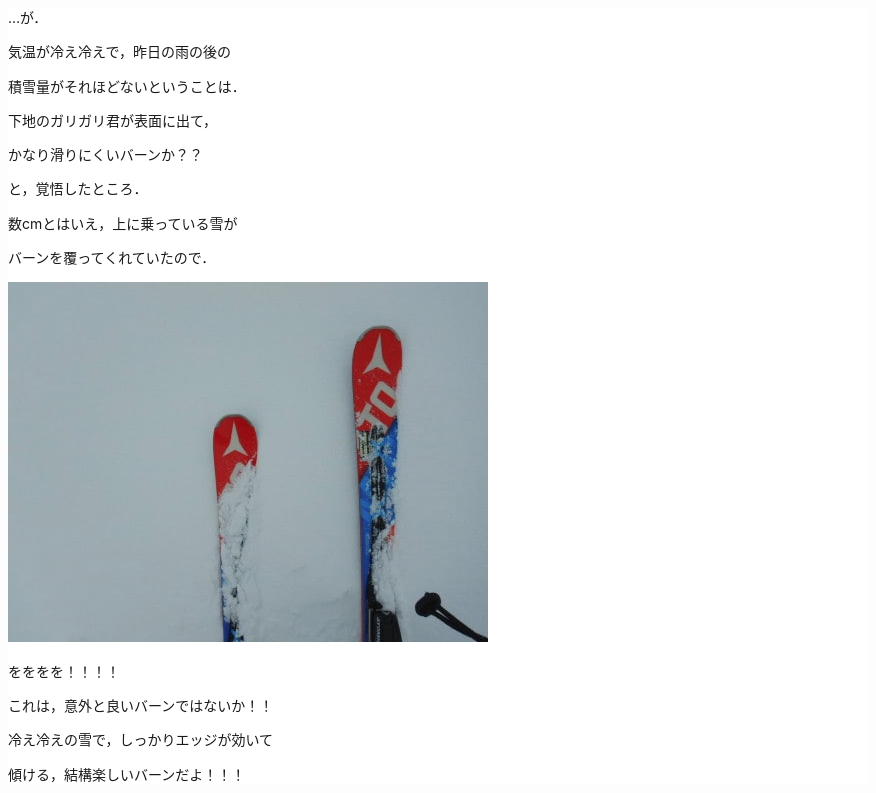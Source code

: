 


…が．


気温が冷え冷えで，昨日の雨の後の


積雪量がそれほどないということは．


下地のガリガリ君が表面に出て，


かなり滑りにくいバーンか？？


と，覚悟したところ．


数cmとはいえ，上に乗っている雪が


バーンを覆ってくれていたので．




![eac9049a86948ce82d3a37083a3efd71.jpg](images/eac9049a86948ce82d3a37083a3efd71.jpg)




をををを！！！！


これは，意外と良いバーンではないか！！


冷え冷えの雪で，しっかりエッジが効いて


傾ける，結構楽しいバーンだよ！！！



